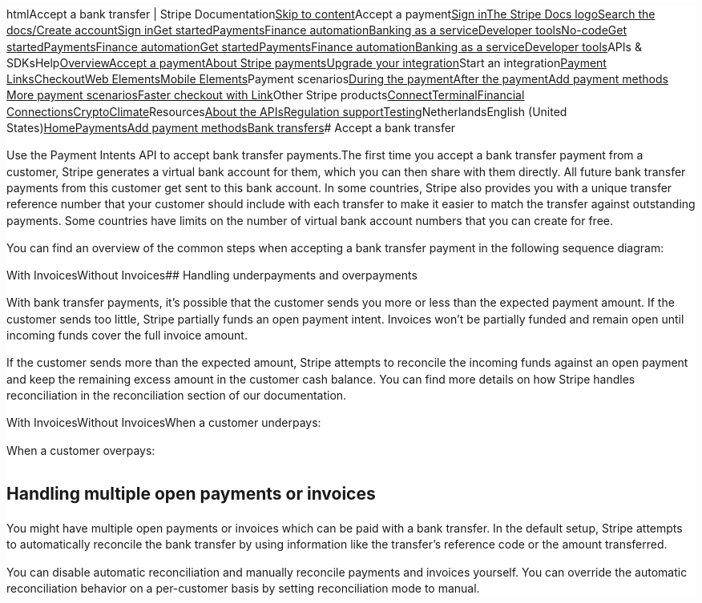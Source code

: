 htmlAccept a bank transfer | Stripe Documentation[Skip to content](#main-content)Accept a payment[Sign in](https://dashboard.stripe.com/login?redirect=https%3A%2F%2Fdocs.stripe.com%2Fpayments%2Fbank-transfers%2Faccept-a-payment)[The Stripe Docs logo](/)[Search the docs/](#)[Create account](https://dashboard.stripe.com/register)[Sign in](https://dashboard.stripe.com/login?redirect=https%3A%2F%2Fdocs.stripe.com%2Fpayments%2Fbank-transfers%2Faccept-a-payment)[Get started](/get-started)[Payments](/payments)[Finance automation](/finance-automation)[Banking as a service](/financial-services)[Developer tools](/development)[No-code](/no-code)[Get started](/get-started)[Payments](/payments)[Finance automation](/finance-automation)[](#)[Get started](/get-started)[Payments](/payments)[Finance automation](/finance-automation)[Banking as a service](/financial-services)[Developer tools](/development)[](#)APIs & SDKsHelp[Overview](/docs/payments)[Accept a payment](#)[About Stripe payments](#)[Upgrade your integration](/docs/payments/upgrades)Start an integration[Payment Links](#)[Checkout](#)[Web Elements](#)[Mobile Elements](#)Payment scenarios[During the payment](#)[After the payment](#)[Add payment methods](#)
[More payment scenarios](#)[Faster checkout with Link](#)Other Stripe products[Connect](#)[Terminal](#)[Financial Connections](#)[Crypto](#)[Climate](#)Resources[About the APIs](#)[Regulation support](#)[Testing](/docs/testing)NetherlandsEnglish (United States)[](#)[](#)[Home](/docs)[Payments](/docs/payments)[Add payment methods](/docs/payments/payment-methods/overview)[Bank transfers](/docs/payments/bank-transfers)# Accept a bank transfer

Use the Payment Intents API to accept bank transfer payments.The first time you accept a bank transfer payment from a customer, Stripe generates a virtual bank account for them, which you can then share with them directly. All future bank transfer payments from this customer get sent to this bank account. In some countries, Stripe also provides you with a unique transfer reference number that your customer should include with each transfer to make it easier to match the transfer against outstanding payments. Some countries have limits on the number of virtual bank account numbers that you can create for free.

You can find an overview of the common steps when accepting a bank transfer payment in the following sequence diagram:

With InvoicesWithout Invoices## Handling underpayments and overpayments

With bank transfer payments, it’s possible that the customer sends you more or less than the expected payment amount. If the customer sends too little, Stripe partially funds an open payment intent. Invoices won’t be partially funded and remain open until incoming funds cover the full invoice amount.

If the customer sends more than the expected amount, Stripe attempts to reconcile the incoming funds against an open payment and keep the remaining excess amount in the customer cash balance. You can find more details on how Stripe handles reconciliation in the reconciliation section of our documentation.

With InvoicesWithout InvoicesWhen a customer underpays:

When a customer overpays:

## Handling multiple open payments or invoices

You might have multiple open payments or invoices which can be paid with a bank transfer. In the default setup, Stripe attempts to automatically reconcile the bank transfer by using information like the transfer’s reference code or the amount transferred.

You can disable automatic reconciliation and manually reconcile payments and invoices yourself. You can override the automatic reconciliation behavior on a per-customer basis by setting reconciliation mode to manual.
